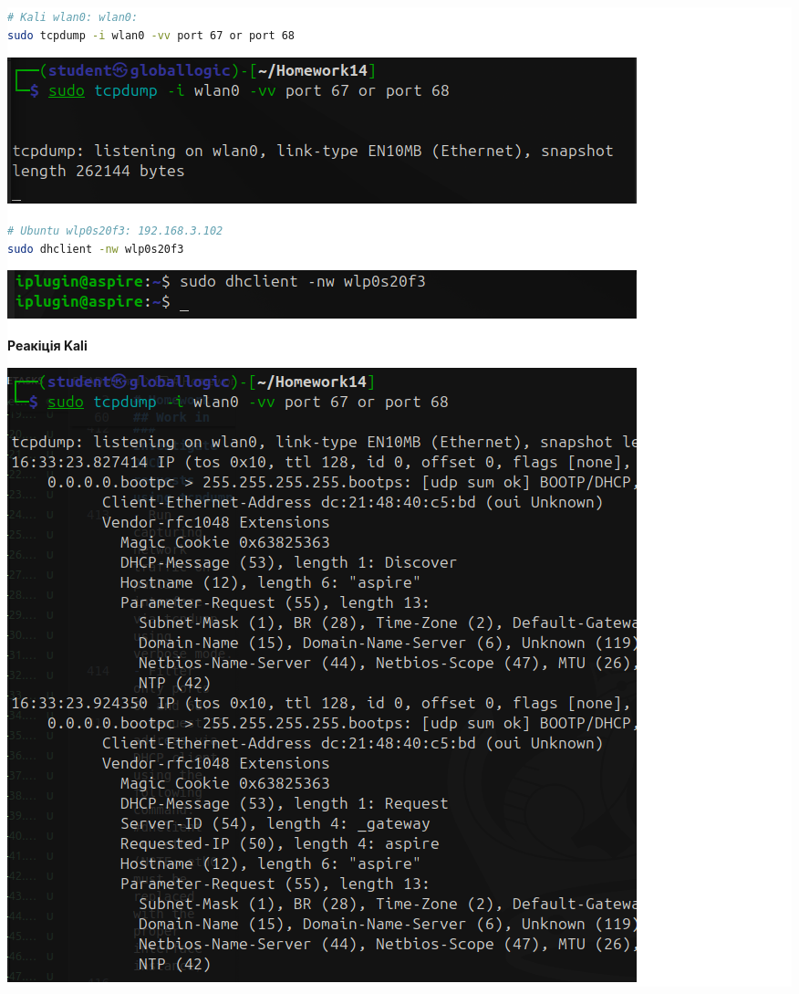 ``` Bash
# Kali wlan0: wlan0:
sudo tcpdump -i wlan0 -vv port 67 or port 68
```

![alt text](screen/image-50.png)

``` Bash
# Ubuntu wlp0s20f3: 192.168.3.102
sudo dhclient -nw wlp0s20f3
```
![alt text](screen/image-52.png)

**Реакіція Kali**

![alt text](screen/image-51.png)
